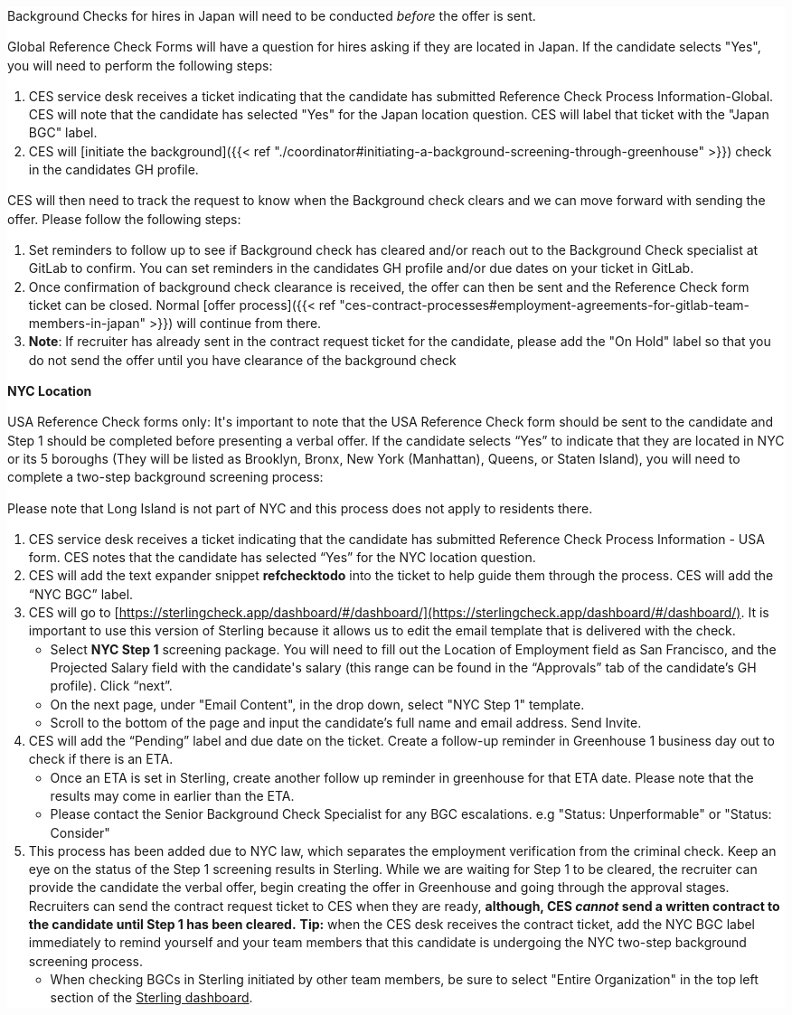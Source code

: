 Background Checks for hires in Japan will need to be conducted *before* the offer is sent.

Global Reference Check Forms will have a question for hires asking if they are located in Japan. If the candidate selects  "Yes", you will need to perform the following steps:

1. CES service desk receives a ticket indicating that the candidate has submitted Reference Check Process Information-Global. CES will note that the candidate has selected "Yes" for the Japan location question. CES will label that ticket with the "Japan BGC" label.
1. CES will [initiate the background]({{< ref "./coordinator#initiating-a-background-screening-through-greenhouse" >}}) check in the candidates GH profile.

CES will then need to track the request to know when the Background check clears and we can move forward with sending the offer. Please follow the following steps:

1. Set reminders to follow up to see if Background check has cleared and/or reach out to the Background Check specialist at GitLab to confirm.  You can set reminders in the candidates GH profile and/or due dates on your ticket in GitLab.
1. Once confirmation of background check clearance is received, the offer can then be sent and the Reference Check form ticket can be closed. Normal [offer process]({{< ref "ces-contract-processes#employment-agreements-for-gitlab-team-members-in-japan" >}}) will continue from there.
1. **Note**: If recruiter has already sent in the contract request ticket for the candidate, please add the "On Hold" label so that you do not send the offer until you have clearance of the background check

**NYC Location**

USA Reference Check forms only:
It's important to note that the USA Reference Check form should be sent to the candidate and Step 1 should be completed before presenting a verbal offer. If the candidate selects “Yes” to indicate that they are located in NYC or its 5 boroughs (They will be listed as Brooklyn, Bronx, New York (Manhattan), Queens, or Staten Island), you will need to complete a two-step background screening process:

Please note that Long Island is not part of NYC and this process does not apply to residents there.

1. CES service desk receives a ticket indicating that the candidate has submitted Reference Check Process Information - USA form. CES notes that the candidate has selected “Yes” for the NYC location question.
1. CES will add the text expander snippet **refchecktodo** into the ticket to help guide them through the process. CES will add the “NYC BGC” label.
1. CES will go to [https://sterlingcheck.app/dashboard/#/dashboard/](https://sterlingcheck.app/dashboard/#/dashboard/). It is important to use this version of Sterling because it allows us to edit the email template that is delivered with the check.
   - Select **NYC Step 1** screening package. You will need to fill out the Location of Employment field as San Francisco, and the Projected Salary field with the candidate's salary (this range can be found in the “Approvals” tab of the candidate’s GH profile). Click “next”.
   - On the next page, under "Email Content", in the drop down, select "NYC Step 1" template.
   - Scroll to the bottom of the page and input the candidate’s full name and email address. Send Invite.
1. CES will add the “Pending” label and due date on the ticket. Create a follow-up reminder in Greenhouse 1 business day out to check if there is an ETA.
   - Once an ETA is set in Sterling, create another follow up reminder in greenhouse for that ETA date. Please note that the results may come in earlier than the ETA.
   - Please contact the Senior Background Check Specialist for any BGC escalations. e.g "Status: Unperformable" or "Status: Consider"
1. This process has been added due to NYC law, which separates the employment verification from the criminal check. Keep an eye on the status of the Step 1 screening results in Sterling. While we are waiting for Step 1 to be cleared, the recruiter can provide the candidate the verbal offer, begin creating the offer in Greenhouse and going through the approval stages. Recruiters can send the contract request ticket to CES when they are ready, **although, CES *cannot* send a written contract to the candidate until Step 1 has been cleared.**
    **Tip:** when the CES desk receives the contract ticket, add the NYC BGC label immediately to remind yourself and your team members that this candidate is undergoing the NYC two-step background screening process.
    - When checking BGCs in Sterling initiated by other team members, be sure to select "Entire Organization" in the top left section of the [Sterling dashboard](https://sterlingcheck.app/dashboard/#/dashboard/).